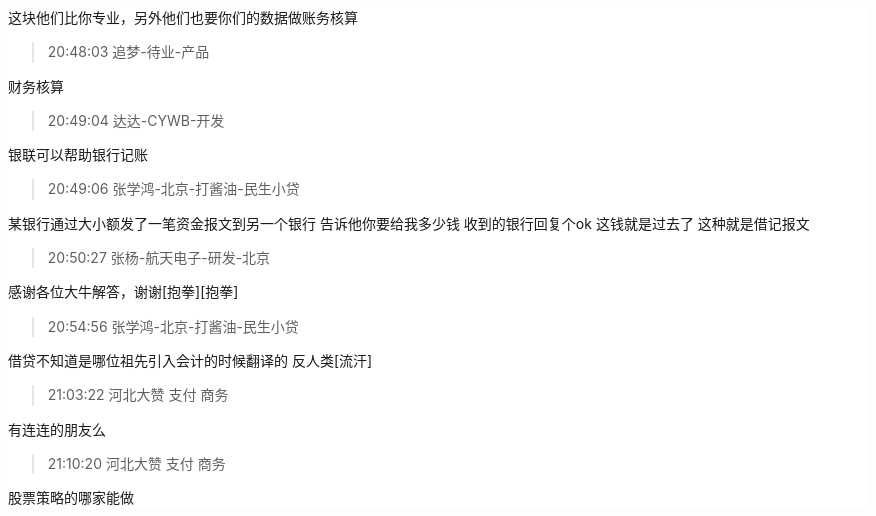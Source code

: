这块他们比你专业，另外他们也要你们的数据做账务核算  
   
> 20:48:03  追梦-待业-产品  
   
财务核算  
   
> 20:49:04  达达-CYWB-开发  
   
银联可以帮助银行记账  
   
> 20:49:06  张学鸿-北京-打酱油-民生小贷  
   
某银行通过大小额发了一笔资金报文到另一个银行 告诉他你要给我多少钱 收到的银行回复个ok 这钱就是过去了 这种就是借记报文  
   
> 20:50:27  张杨-航天电子-研发-北京  
   
感谢各位大牛解答，谢谢[抱拳][抱拳]  
   
> 20:54:56  张学鸿-北京-打酱油-民生小贷  
   
借贷不知道是哪位祖先引入会计的时候翻译的 反人类[流汗]  
   
> 21:03:22  河北大赞 支付 商务  
   
有连连的朋友么  
   
> 21:10:20  河北大赞 支付 商务  
   
股票策略的哪家能做  
   
